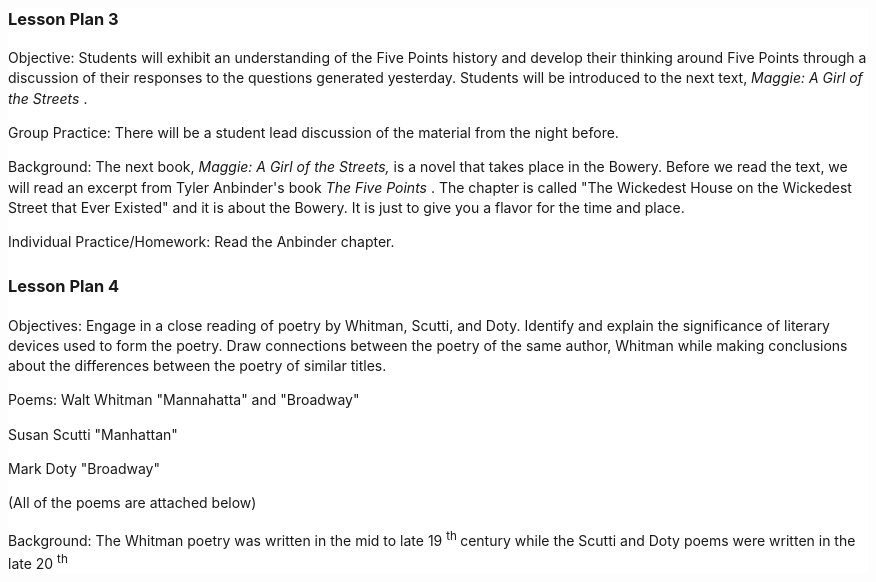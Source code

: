 <h3>
  Lesson Plan 3
 </h3>
 <p>
  Objective:  Students will exhibit an understanding of the Five Points history and develop their thinking around Five Points through a discussion of their responses to the questions generated yesterday.  Students will be introduced to the next text,
  <i>
   Maggie: A Girl of the Streets
  </i>
  .
 </p>
<p>
  Group Practice:  There will be a student lead discussion of the material from the night before.
 </p>
<p>
  Background:  The next book,
  <i>
   Maggie: A Girl of the Streets,
  </i>
  is a novel that takes place in the Bowery.  Before we read the text, we will read an excerpt from Tyler Anbinder's book
  <i>
   The Five Points
  </i>
  .  The chapter is called "The Wickedest House on the Wickedest Street that Ever Existed" and it is about the Bowery.  It is just to give you a flavor for the time and place.
 </p>
<p>
  Individual Practice/Homework:  Read the Anbinder chapter.
 </p>

<h3>
  Lesson Plan 4
 </h3>
 <p>
  Objectives:  Engage in a close reading of poetry by Whitman, Scutti, and Doty.  Identify and explain the significance of literary devices used to form the poetry.  Draw connections between the poetry of the same author, Whitman while making conclusions about the differences between the poetry of similar titles.
 </p>
<p>
  Poems:  Walt Whitman "Mannahatta" and "Broadway"
 </p>
 <p>
  Susan Scutti "Manhattan"
 </p>
 <p>
  Mark Doty "Broadway"
 </p>
 <p>
  (All of the poems are attached below)
 </p>
<p>
  Background:  The Whitman poetry was written in the mid to late 19
  <sup>
   th
  </sup>
  century while the Scutti and Doty poems were written in the late 20
  <sup>
   th
  </sup>